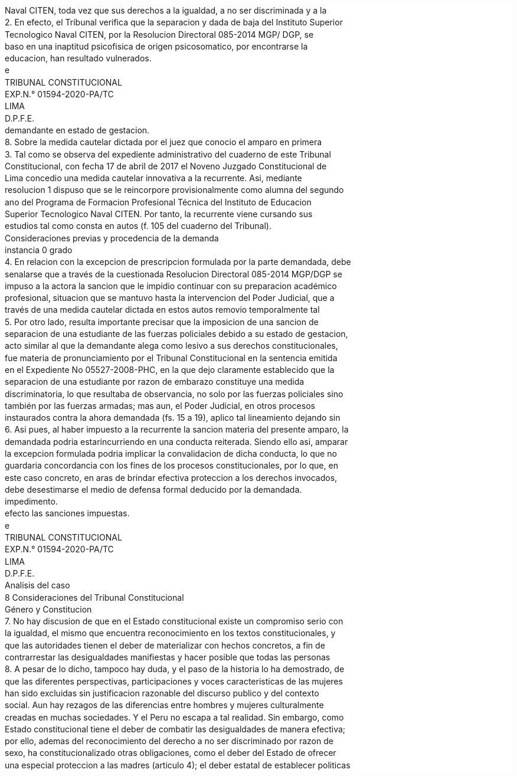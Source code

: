 Naval CITEN, toda vez que sus derechos a la igualdad, a no ser discriminada y a la  
2. En efecto, el Tribunal verifica que la separacion y dada de baja del Instituto Superior  
Tecnologico Naval CITEN, por la Resolucion Directoral 085-2014 MGP/ DGP, se  
baso en una inaptitud psicofisica de origen psicosomatico, por encontrarse la  
educacion, han resultado vulnerados.  
e  
TRIBUNAL CONSTITUCIONAL  
EXP.N.° 01594-2020-PA/TC  
LIMA  
D.P.F.E.  
demandante en estado de gestacion.  
8. Sobre la medida cautelar dictada por el juez que conocio el amparo en primera  
3. Tal como se observa del expediente administrativo del cuaderno de este Tribunal  
Constitucional, con fecha 17 de abril de 2017 el Noveno Juzgado Constitucional de  
Lima concedio una medida cautelar innovativa a la recurrente. Asi, mediante  
resolucion 1 dispuso que se le reincorpore provisionalmente como alumna del segundo  
ano del Programa de Formacion Profesional Técnica del Instituto de Educacion  
Superior Tecnologico Naval CITEN. Por tanto, la recurrente viene cursando sus  
estudios tal como consta en autos (f. 105 del cuaderno del Tribunal).  
Consideraciones previas y procedencia de la demanda  
instancia 0 grado  
4. En relacion con la excepcion de prescripcion formulada por la parte demandada, debe  
senalarse que a través de la cuestionada Resolucion Directoral 085-2014 MGP/DGP se  
impuso a la actora la sancion que le impidio continuar con su preparacion académico  
profesional, situacion que se mantuvo hasta la intervencion del Poder Judicial, que a  
través de una medida cautelar dictada en estos autos removio temporalmente tal  
5. Por otro lado, resulta importante precisar que la imposicion de una sancion de  
separacion de una estudiante de las fuerzas policiales debido a su estado de gestacion,  
acto similar al que la demandante alega como lesivo a sus derechos constitucionales,  
fue materia de pronunciamiento por el Tribunal Constitucional en la sentencia emitida  
en el Expediente No 05527-2008-PHC, en la que dejo claramente establecido que la  
separacion de una estudiante por razon de embarazo constituye una medida  
discriminatoria, lo que resultaba de observancia, no solo por las fuerzas policiales sino  
también por las fuerzas armadas; mas aun, el Poder Judicial, en otros procesos  
instaurados contra la ahora demandada (fs. 15 a 19), aplico tal lineamiento dejando sin  
6. Asi pues, al haber impuesto a la recurrente la sancion materia del presente amparo, la  
demandada podria estarincurriendo en una conducta reiterada. Siendo ello asi, amparar  
la excepcion formulada podria implicar la convalidacion de dicha conducta, lo que no  
guardaria concordancia con los fines de los procesos constitucionales, por lo que, en  
este caso concreto, en aras de brindar efectiva proteccion a los derechos invocados,  
debe desestimarse el medio de defensa formal deducido por la demandada.  
impedimento.  
efecto las sanciones impuestas.  
e  
TRIBUNAL CONSTITUCIONAL  
EXP.N.° 01594-2020-PA/TC  
LIMA  
D.P.F.E.  
Analisis del caso  
8 Consideraciones del Tribunal Constitucional  
Género y Constitucion  
7. No hay discusion de que en el Estado constitucional existe un compromiso serio con  
la igualdad, el mismo que encuentra reconocimiento en los textos constitucionales, y  
que las autoridades tienen el deber de materializar con hechos concretos, a fin de  
contrarrestar las desigualdades manifiestas y hacer posible que todas las personas  
8. A pesar de lo dicho, tampoco hay duda, y el paso de la historia lo ha demostrado, de  
que las diferentes perspectivas, participaciones y voces caracteristicas de las mujeres  
han sido excluidas sin justificacion razonable del discurso publico y del contexto  
social. Aun hay rezagos de las diferencias entre hombres y mujeres culturalmente  
creadas en muchas sociedades. Y el Peru no escapa a tal realidad. Sin embargo, como  
Estado constitucional tiene el deber de combatir las desigualdades de manera efectiva;  
por ello, ademas del reconocimiento del derecho a no ser discriminado por razon de  
sexo, ha constitucionalizado otras obligaciones, como el deber del Estado de ofrecer  
una especial proteccion a las madres (articulo 4); el deber estatal de establecer politicas  